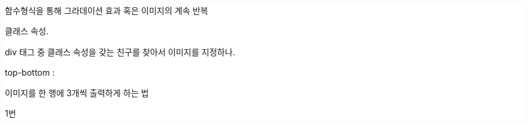 



함수형식을 통해 그라데이션 효과 혹은 이미지의 계속 반복



클래스 속성.

div 태그 중 클래스 속성을 갖는 친구를 찾아서 이미지를 지정하나.

top-bottom : 



이미지를 한 행에 3개씩 출력하게 하는 법

1번<img> <img> <img> <br>



